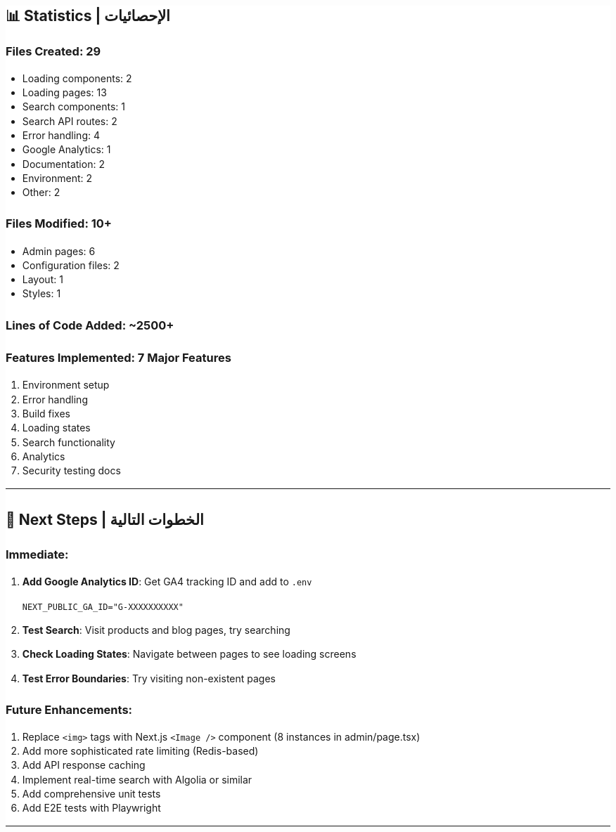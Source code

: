 
## 📊 Statistics | الإحصائيات

### Files Created: **29**
- Loading components: 2
- Loading pages: 13
- Search components: 1
- Search API routes: 2
- Error handling: 4
- Google Analytics: 1
- Documentation: 2
- Environment: 2
- Other: 2

### Files Modified: **10+**
- Admin pages: 6
- Configuration files: 2
- Layout: 1
- Styles: 1

### Lines of Code Added: **~2500+**

### Features Implemented: **7 Major Features**
1. Environment setup
2. Error handling
3. Build fixes
4. Loading states
5. Search functionality
6. Analytics
7. Security testing docs

---

## 🎯 Next Steps | الخطوات التالية

### Immediate:
1. **Add Google Analytics ID**: Get GA4 tracking ID and add to `.env`
   ```
   NEXT_PUBLIC_GA_ID="G-XXXXXXXXXX"
   ```

2. **Test Search**: Visit products and blog pages, try searching

3. **Check Loading States**: Navigate between pages to see loading screens

4. **Test Error Boundaries**: Try visiting non-existent pages

### Future Enhancements:
1. Replace `<img>` tags with Next.js `<Image />` component (8 instances in admin/page.tsx)
2. Add more sophisticated rate limiting (Redis-based)
3. Add API response caching
4. Implement real-time search with Algolia or similar
5. Add comprehensive unit tests
6. Add E2E tests with Playwright

---